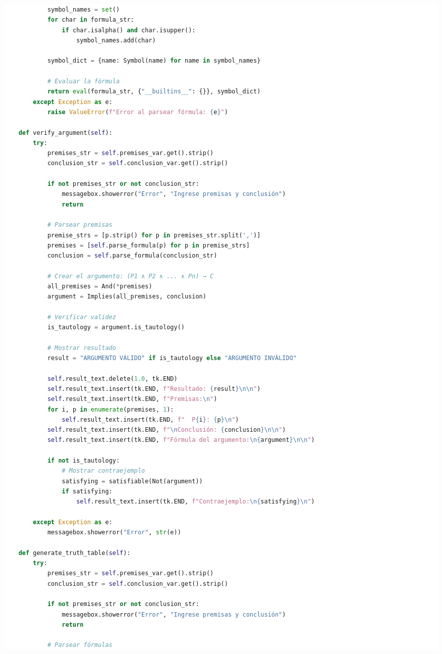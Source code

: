 ```python
            symbol_names = set()
            for char in formula_str:
                if char.isalpha() and char.isupper():
                    symbol_names.add(char)
            
            symbol_dict = {name: Symbol(name) for name in symbol_names}
            
            # Evaluar la fórmula
            return eval(formula_str, {"__builtins__": {}}, symbol_dict)
        except Exception as e:
            raise ValueError(f"Error al parsear fórmula: {e}")
    
    def verify_argument(self):
        try:
            premises_str = self.premises_var.get().strip()
            conclusion_str = self.conclusion_var.get().strip()
            
            if not premises_str or not conclusion_str:
                messagebox.showerror("Error", "Ingrese premisas y conclusión")
                return
            
            # Parsear premisas
            premise_strs = [p.strip() for p in premises_str.split(',')]
            premises = [self.parse_formula(p) for p in premise_strs]
            conclusion = self.parse_formula(conclusion_str)
            
            # Crear el argumento: (P1 ∧ P2 ∧ ... ∧ Pn) → C
            all_premises = And(*premises)
            argument = Implies(all_premises, conclusion)
            
            # Verificar validez
            is_tautology = argument.is_tautology()
            
            # Mostrar resultado
            result = "ARGUMENTO VÁLIDO" if is_tautology else "ARGUMENTO INVÁLIDO"
            
            self.result_text.delete(1.0, tk.END)
            self.result_text.insert(tk.END, f"Resultado: {result}\n\n")
            self.result_text.insert(tk.END, f"Premisas:\n")
            for i, p in enumerate(premises, 1):
                self.result_text.insert(tk.END, f"  P{i}: {p}\n")
            self.result_text.insert(tk.END, f"\nConclusión: {conclusion}\n\n")
            self.result_text.insert(tk.END, f"Fórmula del argumento:\n{argument}\n\n")
            
            if not is_tautology:
                # Mostrar contraejemplo
                satisfying = satisfiable(Not(argument))
                if satisfying:
                    self.result_text.insert(tk.END, f"Contraejemplo:\n{satisfying}\n")
                    
        except Exception as e:
            messagebox.showerror("Error", str(e))
    
    def generate_truth_table(self):
        try:
            premises_str = self.premises_var.get().strip()
            conclusion_str = self.conclusion_var.get().strip()
            
            if not premises_str or not conclusion_str:
                messagebox.showerror("Error", "Ingrese premisas y conclusión")
                return
            
            # Parsear fórmulas
```